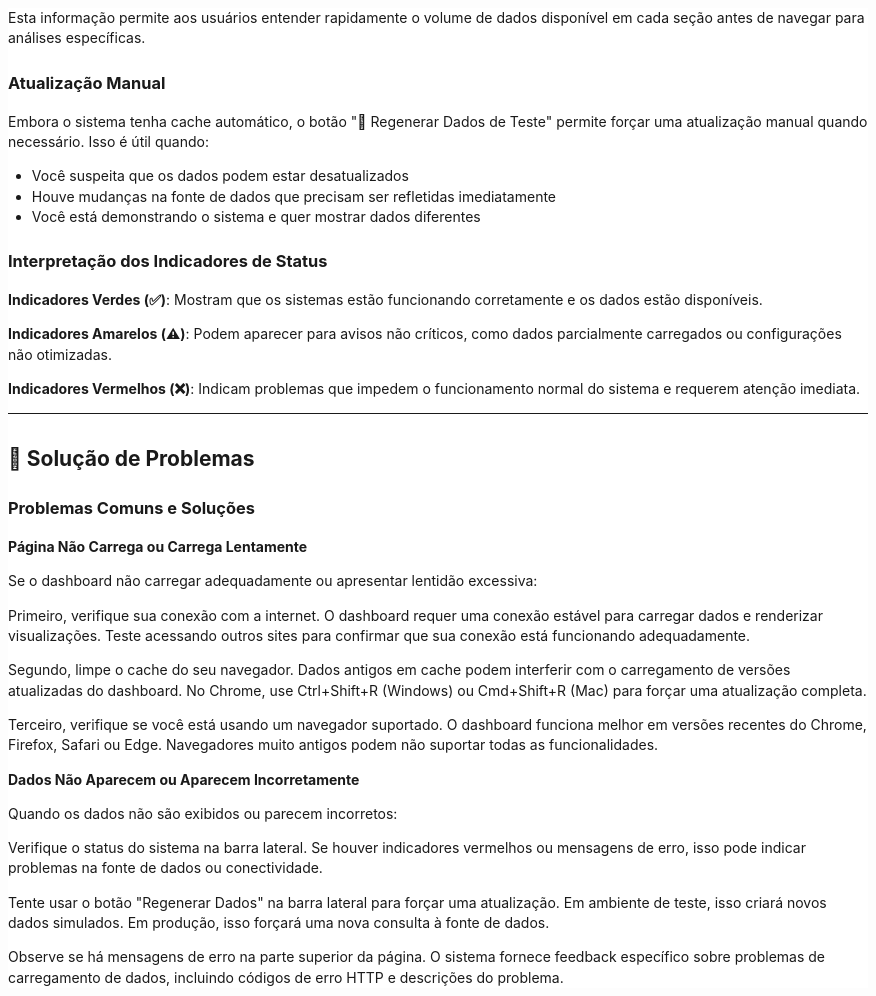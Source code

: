 Esta informação permite aos usuários entender rapidamente o volume de dados disponível em cada seção antes de navegar para análises específicas.

### Atualização Manual

Embora o sistema tenha cache automático, o botão "🔄 Regenerar Dados de Teste" permite forçar uma atualização manual quando necessário. Isso é útil quando:
- Você suspeita que os dados podem estar desatualizados
- Houve mudanças na fonte de dados que precisam ser refletidas imediatamente
- Você está demonstrando o sistema e quer mostrar dados diferentes

### Interpretação dos Indicadores de Status

**Indicadores Verdes (✅)**: Mostram que os sistemas estão funcionando corretamente e os dados estão disponíveis.

**Indicadores Amarelos (⚠️)**: Podem aparecer para avisos não críticos, como dados parcialmente carregados ou configurações não otimizadas.

**Indicadores Vermelhos (❌)**: Indicam problemas que impedem o funcionamento normal do sistema e requerem atenção imediata.

---

## 🔧 Solução de Problemas

### Problemas Comuns e Soluções

**Página Não Carrega ou Carrega Lentamente**

Se o dashboard não carregar adequadamente ou apresentar lentidão excessiva:

Primeiro, verifique sua conexão com a internet. O dashboard requer uma conexão estável para carregar dados e renderizar visualizações. Teste acessando outros sites para confirmar que sua conexão está funcionando adequadamente.

Segundo, limpe o cache do seu navegador. Dados antigos em cache podem interferir com o carregamento de versões atualizadas do dashboard. No Chrome, use Ctrl+Shift+R (Windows) ou Cmd+Shift+R (Mac) para forçar uma atualização completa.

Terceiro, verifique se você está usando um navegador suportado. O dashboard funciona melhor em versões recentes do Chrome, Firefox, Safari ou Edge. Navegadores muito antigos podem não suportar todas as funcionalidades.

**Dados Não Aparecem ou Aparecem Incorretamente**

Quando os dados não são exibidos ou parecem incorretos:

Verifique o status do sistema na barra lateral. Se houver indicadores vermelhos ou mensagens de erro, isso pode indicar problemas na fonte de dados ou conectividade.

Tente usar o botão "Regenerar Dados" na barra lateral para forçar uma atualização. Em ambiente de teste, isso criará novos dados simulados. Em produção, isso forçará uma nova consulta à fonte de dados.

Observe se há mensagens de erro na parte superior da página. O sistema fornece feedback específico sobre problemas de carregamento de dados, incluindo códigos de erro HTTP e descrições do problema.
